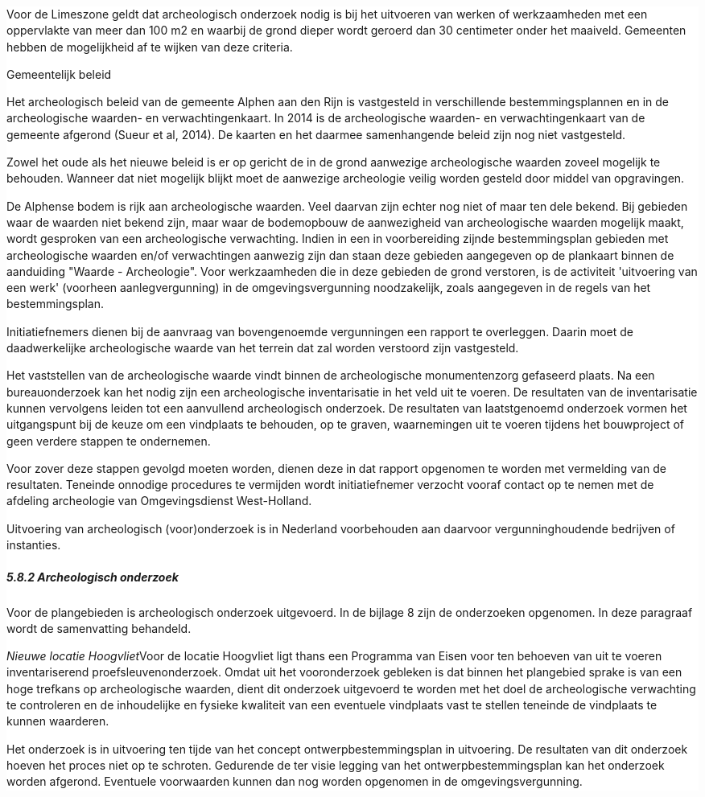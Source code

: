 Voor de Limeszone geldt dat archeologisch onderzoek nodig is bij het uitvoeren van werken of werkzaamheden met een oppervlakte van meer dan 100 m2 en waarbij de grond dieper wordt geroerd dan 30 centimeter onder het maaiveld. Gemeenten hebben de mogelijkheid af te wijken van deze criteria.

Gemeentelijk beleid

Het archeologisch beleid van de gemeente Alphen aan den Rijn is vastgesteld in verschillende bestemmingsplannen en in de archeologische waarden\- en verwachtingenkaart. In 2014 is de archeologische waarden\- en verwachtingenkaart van de gemeente afgerond (Sueur et al, 2014\). De kaarten en het daarmee samenhangende beleid zijn nog niet vastgesteld.

Zowel het oude als het nieuwe beleid is er op gericht de in de grond aanwezige archeologische waarden zoveel mogelijk te behouden. Wanneer dat niet mogelijk blijkt moet de aanwezige archeologie veilig worden gesteld door middel van opgravingen.

De Alphense bodem is rijk aan archeologische waarden. Veel daarvan zijn echter nog niet of maar ten dele bekend. Bij gebieden waar de waarden niet bekend zijn, maar waar de bodemopbouw de aanwezigheid van archeologische waarden mogelijk maakt, wordt gesproken van een archeologische verwachting. Indien in een in voorbereiding zijnde bestemmingsplan gebieden met archeologische waarden en/of verwachtingen aanwezig zijn dan staan deze gebieden aangegeven op de plankaart binnen de aanduiding "Waarde \- Archeologie". Voor werkzaamheden die in deze gebieden de grond verstoren, is de activiteit 'uitvoering van een werk' (voorheen aanlegvergunning) in de omgevingsvergunning noodzakelijk, zoals aangegeven in de regels van het bestemmingsplan.

Initiatiefnemers dienen bij de aanvraag van bovengenoemde vergunningen een rapport te overleggen. Daarin moet de daadwerkelijke archeologische waarde van het terrein dat zal worden verstoord zijn vastgesteld.

Het vaststellen van de archeologische waarde vindt binnen de archeologische monumentenzorg gefaseerd plaats. Na een bureauonderzoek kan het nodig zijn een archeologische inventarisatie in het veld uit te voeren. De resultaten van de inventarisatie kunnen vervolgens leiden tot een aanvullend archeologisch onderzoek. De resultaten van laatstgenoemd onderzoek vormen het uitgangspunt bij de keuze om een vindplaats te behouden, op te graven, waarnemingen uit te voeren tijdens het bouwproject of geen verdere stappen te ondernemen.

Voor zover deze stappen gevolgd moeten worden, dienen deze in dat rapport opgenomen te worden met vermelding van de resultaten. Teneinde onnodige procedures te vermijden wordt initiatiefnemer verzocht vooraf contact op te nemen met de afdeling archeologie van Omgevingsdienst West\-Holland.

Uitvoering van archeologisch (voor)onderzoek is in Nederland voorbehouden aan daarvoor vergunninghoudende bedrijven of instanties.

##### 5\.8\.2 Archeologisch onderzoek

Voor de plangebieden is archeologisch onderzoek uitgevoerd. In de bijlage 8 zijn de onderzoeken opgenomen. In deze paragraaf wordt de samenvatting behandeld.

*Nieuwe locatie Hoogvliet*Voor de locatie Hoogvliet ligt thans een Programma van Eisen voor ten behoeven van uit te voeren inventariserend proefsleuvenonderzoek. Omdat uit het vooronderzoek gebleken is dat binnen het plangebied sprake is van een hoge trefkans op archeologische waarden, dient dit onderzoek uitgevoerd te worden met het doel de archeologische verwachting te controleren en de inhoudelijke en fysieke kwaliteit van een eventuele vindplaats vast te stellen teneinde de vindplaats te kunnen waarderen.

Het onderzoek is in uitvoering ten tijde van het concept ontwerpbestemmingsplan in uitvoering. De resultaten van dit onderzoek hoeven het proces niet op te schroten. Gedurende de ter visie legging van het ontwerpbestemmingsplan kan het onderzoek worden afgerond. Eventuele voorwaarden kunnen dan nog worden opgenomen in de omgevingsvergunning.
